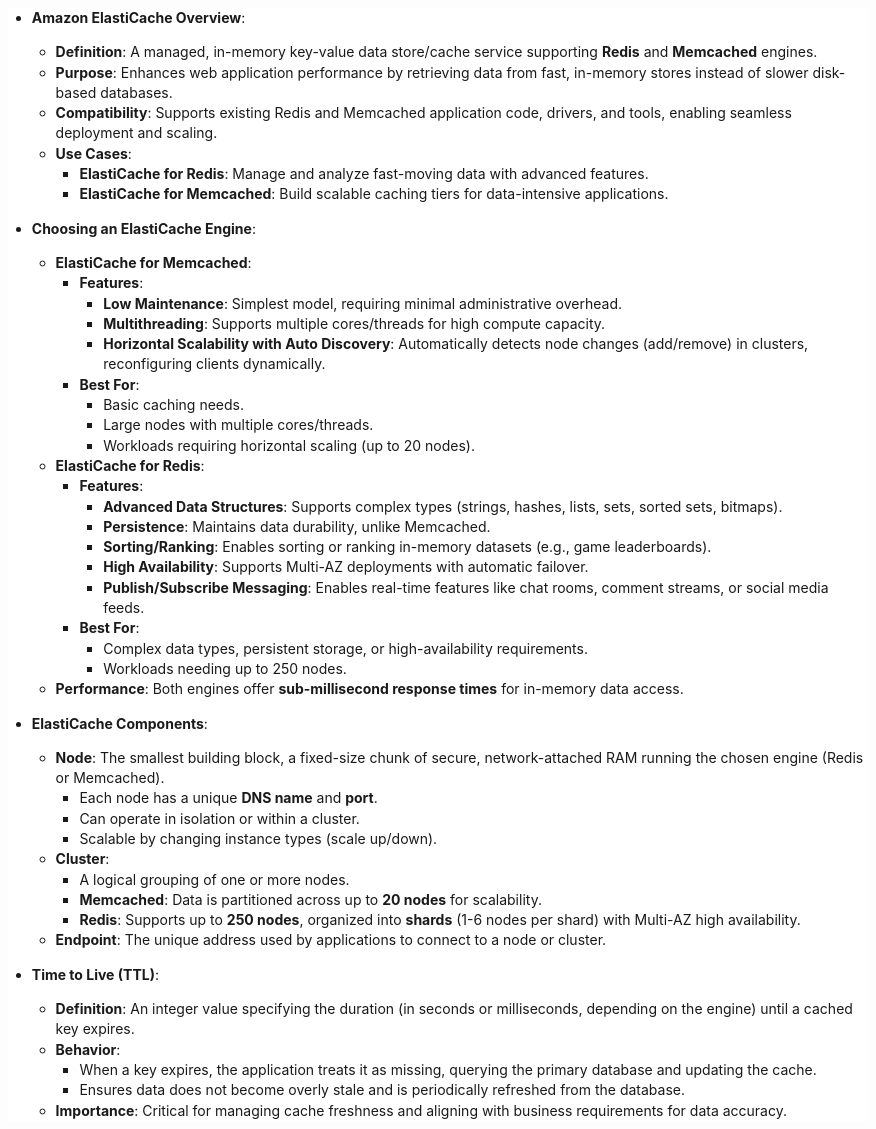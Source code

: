 - **Amazon ElastiCache Overview**:
  - **Definition**: A managed, in-memory key-value data store/cache service supporting **Redis** and **Memcached** engines.
  - **Purpose**: Enhances web application performance by retrieving data from fast, in-memory stores instead of slower disk-based databases.
  - **Compatibility**: Supports existing Redis and Memcached application code, drivers, and tools, enabling seamless deployment and scaling.
  - **Use Cases**:
    - **ElastiCache for Redis**: Manage and analyze fast-moving data with advanced features.
    - **ElastiCache for Memcached**: Build scalable caching tiers for data-intensive applications.

- **Choosing an ElastiCache Engine**:
  - **ElastiCache for Memcached**:
    - **Features**:
      - **Low Maintenance**: Simplest model, requiring minimal administrative overhead.
      - **Multithreading**: Supports multiple cores/threads for high compute capacity.
      - **Horizontal Scalability with Auto Discovery**: Automatically detects node changes (add/remove) in clusters, reconfiguring clients dynamically.
    - **Best For**:
      - Basic caching needs.
      - Large nodes with multiple cores/threads.
      - Workloads requiring horizontal scaling (up to 20 nodes).
  - **ElastiCache for Redis**:
    - **Features**:
      - **Advanced Data Structures**: Supports complex types (strings, hashes, lists, sets, sorted sets, bitmaps).
      - **Persistence**: Maintains data durability, unlike Memcached.
      - **Sorting/Ranking**: Enables sorting or ranking in-memory datasets (e.g., game leaderboards).
      - **High Availability**: Supports Multi-AZ deployments with automatic failover.
      - **Publish/Subscribe Messaging**: Enables real-time features like chat rooms, comment streams, or social media feeds.
    - **Best For**:
      - Complex data types, persistent storage, or high-availability requirements.
      - Workloads needing up to 250 nodes.
  - **Performance**: Both engines offer **sub-millisecond response times** for in-memory data access.

- **ElastiCache Components**:
  - **Node**: The smallest building block, a fixed-size chunk of secure, network-attached RAM running the chosen engine (Redis or Memcached).
    - Each node has a unique **DNS name** and **port**.
    - Can operate in isolation or within a cluster.
    - Scalable by changing instance types (scale up/down).
  - **Cluster**:
    - A logical grouping of one or more nodes.
    - **Memcached**: Data is partitioned across up to **20 nodes** for scalability.
    - **Redis**: Supports up to **250 nodes**, organized into **shards** (1-6 nodes per shard) with Multi-AZ high availability.
  - **Endpoint**: The unique address used by applications to connect to a node or cluster.

- **Time to Live (TTL)**:
  - **Definition**: An integer value specifying the duration (in seconds or milliseconds, depending on the engine) until a cached key expires.
  - **Behavior**:
    - When a key expires, the application treats it as missing, querying the primary database and updating the cache.
    - Ensures data does not become overly stale and is periodically refreshed from the database.
  - **Importance**: Critical for managing cache freshness and aligning with business requirements for data accuracy.
